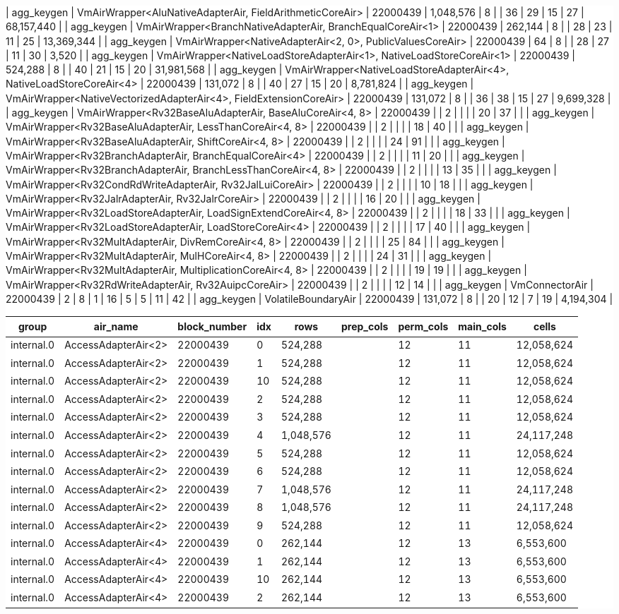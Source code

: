 | agg_keygen | VmAirWrapper<AluNativeAdapterAir, FieldArithmeticCoreAir> | 22000439 | 1,048,576 | 8 |  | 36 | 29 | 15 | 27 | 68,157,440 | 
| agg_keygen | VmAirWrapper<BranchNativeAdapterAir, BranchEqualCoreAir<1> | 22000439 | 262,144 | 8 |  | 28 | 23 | 11 | 25 | 13,369,344 | 
| agg_keygen | VmAirWrapper<NativeAdapterAir<2, 0>, PublicValuesCoreAir> | 22000439 | 64 | 8 |  | 28 | 27 | 11 | 30 | 3,520 | 
| agg_keygen | VmAirWrapper<NativeLoadStoreAdapterAir<1>, NativeLoadStoreCoreAir<1> | 22000439 | 524,288 | 8 |  | 40 | 21 | 15 | 20 | 31,981,568 | 
| agg_keygen | VmAirWrapper<NativeLoadStoreAdapterAir<4>, NativeLoadStoreCoreAir<4> | 22000439 | 131,072 | 8 |  | 40 | 27 | 15 | 20 | 8,781,824 | 
| agg_keygen | VmAirWrapper<NativeVectorizedAdapterAir<4>, FieldExtensionCoreAir> | 22000439 | 131,072 | 8 |  | 36 | 38 | 15 | 27 | 9,699,328 | 
| agg_keygen | VmAirWrapper<Rv32BaseAluAdapterAir, BaseAluCoreAir<4, 8> | 22000439 |  | 2 |  |  |  | 20 | 37 |  | 
| agg_keygen | VmAirWrapper<Rv32BaseAluAdapterAir, LessThanCoreAir<4, 8> | 22000439 |  | 2 |  |  |  | 18 | 40 |  | 
| agg_keygen | VmAirWrapper<Rv32BaseAluAdapterAir, ShiftCoreAir<4, 8> | 22000439 |  | 2 |  |  |  | 24 | 91 |  | 
| agg_keygen | VmAirWrapper<Rv32BranchAdapterAir, BranchEqualCoreAir<4> | 22000439 |  | 2 |  |  |  | 11 | 20 |  | 
| agg_keygen | VmAirWrapper<Rv32BranchAdapterAir, BranchLessThanCoreAir<4, 8> | 22000439 |  | 2 |  |  |  | 13 | 35 |  | 
| agg_keygen | VmAirWrapper<Rv32CondRdWriteAdapterAir, Rv32JalLuiCoreAir> | 22000439 |  | 2 |  |  |  | 10 | 18 |  | 
| agg_keygen | VmAirWrapper<Rv32JalrAdapterAir, Rv32JalrCoreAir> | 22000439 |  | 2 |  |  |  | 16 | 20 |  | 
| agg_keygen | VmAirWrapper<Rv32LoadStoreAdapterAir, LoadSignExtendCoreAir<4, 8> | 22000439 |  | 2 |  |  |  | 18 | 33 |  | 
| agg_keygen | VmAirWrapper<Rv32LoadStoreAdapterAir, LoadStoreCoreAir<4> | 22000439 |  | 2 |  |  |  | 17 | 40 |  | 
| agg_keygen | VmAirWrapper<Rv32MultAdapterAir, DivRemCoreAir<4, 8> | 22000439 |  | 2 |  |  |  | 25 | 84 |  | 
| agg_keygen | VmAirWrapper<Rv32MultAdapterAir, MulHCoreAir<4, 8> | 22000439 |  | 2 |  |  |  | 24 | 31 |  | 
| agg_keygen | VmAirWrapper<Rv32MultAdapterAir, MultiplicationCoreAir<4, 8> | 22000439 |  | 2 |  |  |  | 19 | 19 |  | 
| agg_keygen | VmAirWrapper<Rv32RdWriteAdapterAir, Rv32AuipcCoreAir> | 22000439 |  | 2 |  |  |  | 12 | 14 |  | 
| agg_keygen | VmConnectorAir | 22000439 | 2 | 8 | 1 | 16 | 5 | 5 | 11 | 42 | 
| agg_keygen | VolatileBoundaryAir | 22000439 | 131,072 | 8 |  | 20 | 12 | 7 | 19 | 4,194,304 | 

| group | air_name | block_number | idx | rows | prep_cols | perm_cols | main_cols | cells |
| --- | --- | --- | --- | --- | --- | --- | --- | --- |
| internal.0 | AccessAdapterAir<2> | 22000439 | 0 | 524,288 |  | 12 | 11 | 12,058,624 | 
| internal.0 | AccessAdapterAir<2> | 22000439 | 1 | 524,288 |  | 12 | 11 | 12,058,624 | 
| internal.0 | AccessAdapterAir<2> | 22000439 | 10 | 524,288 |  | 12 | 11 | 12,058,624 | 
| internal.0 | AccessAdapterAir<2> | 22000439 | 2 | 524,288 |  | 12 | 11 | 12,058,624 | 
| internal.0 | AccessAdapterAir<2> | 22000439 | 3 | 524,288 |  | 12 | 11 | 12,058,624 | 
| internal.0 | AccessAdapterAir<2> | 22000439 | 4 | 1,048,576 |  | 12 | 11 | 24,117,248 | 
| internal.0 | AccessAdapterAir<2> | 22000439 | 5 | 524,288 |  | 12 | 11 | 12,058,624 | 
| internal.0 | AccessAdapterAir<2> | 22000439 | 6 | 524,288 |  | 12 | 11 | 12,058,624 | 
| internal.0 | AccessAdapterAir<2> | 22000439 | 7 | 1,048,576 |  | 12 | 11 | 24,117,248 | 
| internal.0 | AccessAdapterAir<2> | 22000439 | 8 | 1,048,576 |  | 12 | 11 | 24,117,248 | 
| internal.0 | AccessAdapterAir<2> | 22000439 | 9 | 524,288 |  | 12 | 11 | 12,058,624 | 
| internal.0 | AccessAdapterAir<4> | 22000439 | 0 | 262,144 |  | 12 | 13 | 6,553,600 | 
| internal.0 | AccessAdapterAir<4> | 22000439 | 1 | 262,144 |  | 12 | 13 | 6,553,600 | 
| internal.0 | AccessAdapterAir<4> | 22000439 | 10 | 262,144 |  | 12 | 13 | 6,553,600 | 
| internal.0 | AccessAdapterAir<4> | 22000439 | 2 | 262,144 |  | 12 | 13 | 6,553,600 | 